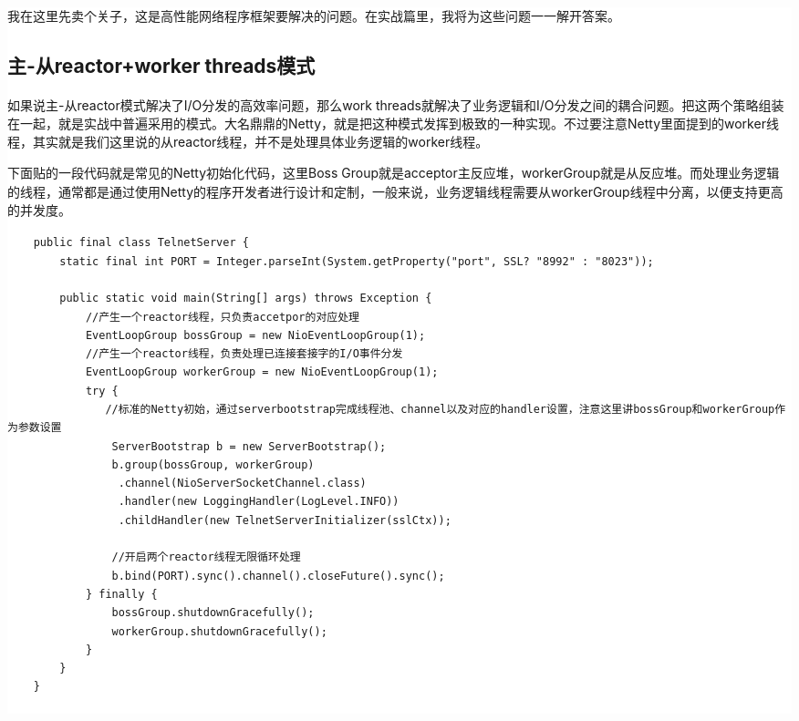 我在这里先卖个关子，这是高性能网络程序框架要解决的问题。在实战篇里，我将为这些问题一一解开答案。

## 主-从reactor+worker threads模式

如果说主-从reactor模式解决了I/O分发的高效率问题，那么work threads就解决了业务逻辑和I/O分发之间的耦合问题。把这两个策略组装在一起，就是实战中普遍采用的模式。大名鼎鼎的Netty，就是把这种模式发挥到极致的一种实现。不过要注意Netty里面提到的worker线程，其实就是我们这里说的从reactor线程，并不是处理具体业务逻辑的worker线程。

下面贴的一段代码就是常见的Netty初始化代码，这里Boss Group就是acceptor主反应堆，workerGroup就是从反应堆。而处理业务逻辑的线程，通常都是通过使用Netty的程序开发者进行设计和定制，一般来说，业务逻辑线程需要从workerGroup线程中分离，以便支持更高的并发度。

```
    public final class TelnetServer {
        static final int PORT = Integer.parseInt(System.getProperty("port", SSL? "8992" : "8023"));
    
        public static void main(String[] args) throws Exception {
            //产生一个reactor线程，只负责accetpor的对应处理
            EventLoopGroup bossGroup = new NioEventLoopGroup(1);
            //产生一个reactor线程，负责处理已连接套接字的I/O事件分发
            EventLoopGroup workerGroup = new NioEventLoopGroup(1);
            try {
               //标准的Netty初始，通过serverbootstrap完成线程池、channel以及对应的handler设置，注意这里讲bossGroup和workerGroup作为参数设置
                ServerBootstrap b = new ServerBootstrap();
                b.group(bossGroup, workerGroup)
                 .channel(NioServerSocketChannel.class)
                 .handler(new LoggingHandler(LogLevel.INFO))
                 .childHandler(new TelnetServerInitializer(sslCtx));
    
                //开启两个reactor线程无限循环处理
                b.bind(PORT).sync().channel().closeFuture().sync();
            } finally {
                bossGroup.shutdownGracefully();
                workerGroup.shutdownGracefully();
            }
        }
    }
    

```
